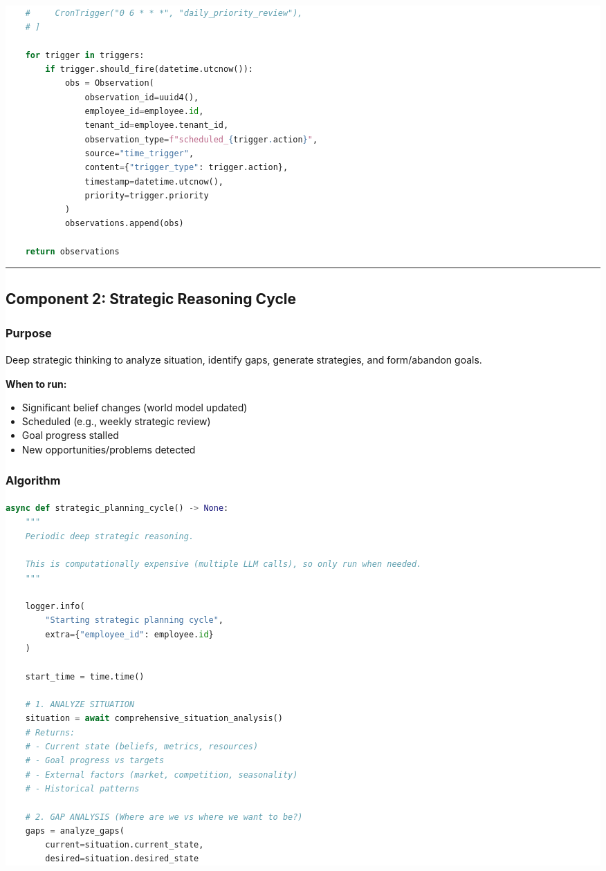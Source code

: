 ```python
    #     CronTrigger("0 6 * * *", "daily_priority_review"),
    # ]

    for trigger in triggers:
        if trigger.should_fire(datetime.utcnow()):
            obs = Observation(
                observation_id=uuid4(),
                employee_id=employee.id,
                tenant_id=employee.tenant_id,
                observation_type=f"scheduled_{trigger.action}",
                source="time_trigger",
                content={"trigger_type": trigger.action},
                timestamp=datetime.utcnow(),
                priority=trigger.priority
            )
            observations.append(obs)

    return observations
```

---

## Component 2: Strategic Reasoning Cycle

### Purpose

Deep strategic thinking to analyze situation, identify gaps, generate strategies, and form/abandon goals.

**When to run:**
- Significant belief changes (world model updated)
- Scheduled (e.g., weekly strategic review)
- Goal progress stalled
- New opportunities/problems detected

### Algorithm

```python
async def strategic_planning_cycle() -> None:
    """
    Periodic deep strategic reasoning.

    This is computationally expensive (multiple LLM calls), so only run when needed.
    """

    logger.info(
        "Starting strategic planning cycle",
        extra={"employee_id": employee.id}
    )

    start_time = time.time()

    # 1. ANALYZE SITUATION
    situation = await comprehensive_situation_analysis()
    # Returns:
    # - Current state (beliefs, metrics, resources)
    # - Goal progress vs targets
    # - External factors (market, competition, seasonality)
    # - Historical patterns

    # 2. GAP ANALYSIS (Where are we vs where we want to be?)
    gaps = analyze_gaps(
        current=situation.current_state,
        desired=situation.desired_state
```